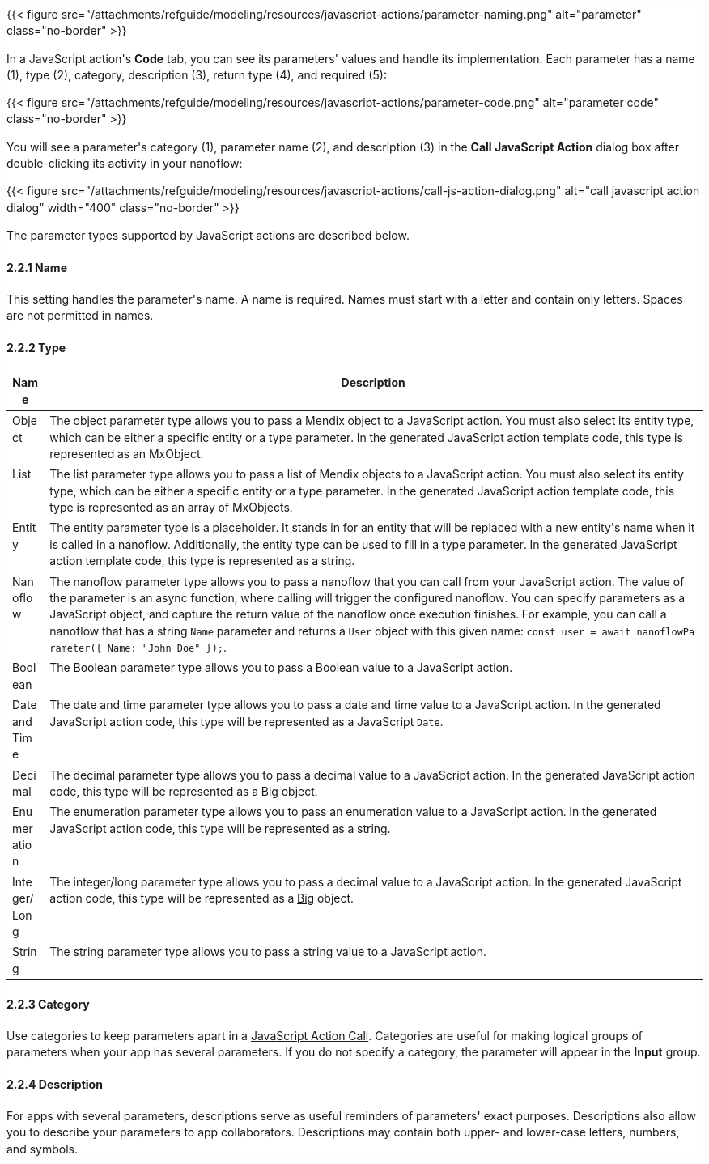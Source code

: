 {{< figure src="/attachments/refguide/modeling/resources/javascript-actions/parameter-naming.png" alt="parameter" class="no-border" >}}

In a JavaScript action's **Code** tab, you can see its parameters' values and handle its implementation. Each parameter has a name (1), type (2), category, description (3), return type (4), and required (5):

{{< figure src="/attachments/refguide/modeling/resources/javascript-actions/parameter-code.png" alt="parameter code" class="no-border" >}}

You will see a parameter's category (1), parameter name (2), and description (3) in the **Call JavaScript Action** dialog box after double-clicking its activity in your nanoflow:

{{< figure src="/attachments/refguide/modeling/resources/javascript-actions/call-js-action-dialog.png" alt="call javascript action dialog"   width="400"  class="no-border" >}}

The parameter types supported by JavaScript actions are described below.

#### 2.2.1 Name

This setting handles the parameter's name. A name is required. Names must start with a letter and contain only letters. Spaces are not permitted in names.

#### 2.2.2 Type

|   Name   |   Description   |
| ---- | ---- |
|  Object    |   The object parameter type allows you to pass a Mendix object to a JavaScript action. You must also select its entity type, which can be either a specific entity or a type parameter. In the generated JavaScript action template code, this type is represented as an MxObject. |
|   List   |   The list parameter type allows you to pass a list of Mendix objects to a JavaScript action. You must also select its entity type, which can be either a specific entity or a type parameter. In the generated JavaScript action template code, this type is represented as an array of MxObjects. |
|   Entity   |   The entity parameter type is a placeholder. It stands in for an entity that will be replaced with a new entity's name when it is called in a nanoflow. Additionally, the entity type can be used to fill in a type parameter. In the generated JavaScript action template code, this type is represented as a string.  |
|   Nanoflow   |   The nanoflow parameter type allows you to pass a nanoflow that you can call from your JavaScript action. The value of the parameter is an async function, where calling will trigger the configured nanoflow. You can specify parameters as a JavaScript object, and capture the return value of the nanoflow once execution finishes. For example, you can call a nanoflow that has a string `Name` parameter and returns a `User` object with this given name: `const user = await nanoflowParameter({ Name: "John Doe" });`. |
|   Boolean   |   The Boolean parameter type allows you to pass a Boolean value to a JavaScript action.  |
|   Date and Time   |  The date and time parameter type allows you to pass a date and time value to a JavaScript action. In the generated JavaScript action code, this type will be represented as a JavaScript `Date`.  |
|   Decimal   |  The decimal parameter type allows you to pass a decimal value to a JavaScript action. In the generated JavaScript action code, this type will be represented as a [Big](https://www.npmjs.com/package/big-js) object.  |
|   Enumeration   |  The enumeration parameter type allows you to pass an enumeration value to a JavaScript action. In the generated JavaScript action code, this type will be represented as a string.  |
|   Integer/Long   |  The integer/long parameter type allows you to pass a decimal value to a JavaScript action. In the generated JavaScript action code, this type will be represented as a [Big](https://www.npmjs.com/package/big-js) object.  |
|   String   |  The string parameter type allows you to pass a string value to a JavaScript action. |

#### 2.2.3 Category

Use categories to keep parameters apart in a [JavaScript Action Call](/refguide/javascript-action-call/). Categories are useful for making logical groups of parameters when your app has several parameters. If you do not specify a category, the parameter will appear in the **Input** group.

#### 2.2.4 Description

For apps with several parameters, descriptions serve as useful reminders of parameters' exact purposes. Descriptions also allow you to describe your parameters to app collaborators. Descriptions may contain both upper- and lower-case letters, numbers, and symbols.

